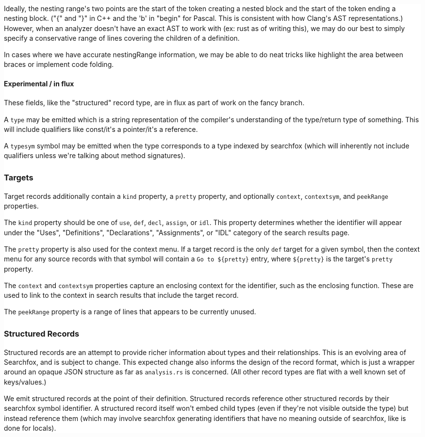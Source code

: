 Ideally, the nesting range's two points are the start of the token creating a
nested block and the start of the token ending a nesting block.  ("{" and "}"
in C++ and the 'b' in "begin" for Pascal.  This is consistent with how Clang's
AST representations.)  However, when an analyzer doesn't have an exact AST to
work with (ex: rust as of writing this), we may do our best to simply specify a
conservative range of lines covering the children of a definition.

In cases where we have accurate nestingRange information, we may be able to do
neat tricks like highlight the area between braces or implement code folding.

#### Experimental / in flux
These fields, like the "structured" record type, are in flux as part of work
on the fancy branch.

A `type` may be emitted which is a string representation of the compiler's
understanding of the type/return type of something.  This will include
qualifiers like const/it's a pointer/it's a reference.

A `typesym` symbol may be emitted when the type corresponds to a type indexed by
searchfox (which will inherently not include qualifiers unless we're talking
about method signatures).

### Targets

Target records additionally contain a `kind` property, a `pretty` property,
and optionally `context`, `contextsym`, and `peekRange` properties.

The `kind` property should be one of `use`, `def`, `decl`, `assign`,
or `idl`. This property determines whether the identifier will appear
under the "Uses", "Definitions", "Declarations", "Assignments", or
"IDL" category of the search results page.

The `pretty` property is also used for the context menu. If a target
record is the only `def` target for a given symbol, then the context
menu for any source records with that symbol will contain a `Go to
${pretty}` entry, where `${pretty}` is the target's `pretty` property.

The `context` and `contextsym` properties capture an enclosing context
for the identifier, such as the enclosing function. These are used to
link to the context in search results that include the target record.

The `peekRange` property is a range of lines that appears to be
currently unused.

### Structured Records

Structured records are an attempt to provide richer information about types and
their relationships.  This is an evolving area of Searchfox, and is subject to
change.  This expected change also informs the design of the record format,
which is just a wrapper around an opaque JSON structure as far as `analysis.rs`
is concerned.  (All other record types are flat with a well known set of
keys/values.)

We emit structured records at the point of their definition.  Structured
records reference other structured records by their searchfox symbol identifier.
A structured record itself won't embed child types (even if they're not visible
outside the type) but instead reference them (which may involve searchfox
generating identifiers that have no meaning outside of searchfox, like is done
for locals).
